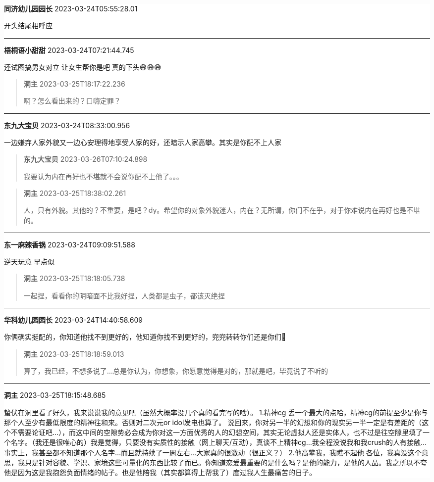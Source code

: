 **同济幼儿园园长** 2023-03-24T05:55:28.01

开头结尾相呼应

---

**梧桐语小甜甜** 2023-03-24T07:21:44.745

还试图搞男女对立 让女生帮你是吧 真的下头😅😅😅

> **洞主** 2023-03-25T18:17:22.236
> 
> 啊？怎么看出来的？口嗨定罪？


---

**东九大宝贝** 2023-03-24T08:33:00.956

一边嫌弃人家外貌又一边心安理得地享受人家的好，还暗示人家高攀。其实是你配不上人家

> **东九大宝贝** 2023-03-26T07:10:24.898
> 
> 我要认为内在再好也不堪就不会说你配不上他了。。。


> **洞主** 2023-03-25T18:38:02.261
> 
> 人，只有外貌。其他的？不重要，是吧？dy。希望你的对象外貌迷人，内在？无所谓，你们不在乎，对于你难说内在再好也是不堪的。


---

**东一麻辣香锅** 2023-03-24T09:09:51.588

逆天玩意 早点似

> **洞主** 2023-03-25T18:18:05.738
> 
> 一起捏，看看你的阴暗面不比我好捏，人类都是虫子，都该灭绝捏


---

**华科幼儿园园长** 2023-03-24T14:40:58.609

你俩确实挺配的，你知道他找不到更好的，他知道你找不到更好的，兜兜转转你们还是你们🌹

> **洞主** 2023-03-25T18:18:59.013
> 
> 算了，我已经，不想多说了…总是你认为，你想象，你愿意觉得是对的，那就是吧，毕竟说了不听的


---

**洞主** 2023-03-25T18:15:48.685

蛰伏在洞里看了好久，我来说说我的意见吧（虽然大概率没几个真的看完写的啥）。
1.精神cg
  丢一个最大的点哈，精神cg的前提至少是你与那个人至少有最低限度的精神往和来。否则对二次元or idol发电也算了。
  说回来，你对另一半的幻想和你的现实另一半一定是有差距的（这个不需要论证吧…），而这中间的空隙势必会成为你对这一方面优秀的人的幻想空间，其实无论虚拟人还是实体人，也不过是往空隙里填了一个名字。（我还是很唯心的）我是觉得，只要没有实质性的接触（网上聊天/互动），真谈不上精神cg…我全程没说我和我crush的人有接触…事实上，我甚至都不知道那个人名字…而且就持续了一周左右…大家真的很激动（很正义？）
2.他高攀我，我瞧不起他
  各位，我真没这个意思，我只是针对容貌、学识、家境这些可量化的东西比较了而已。你知道恋爱最重要的是什么吗？是他的能力，是他的人品。我之所以不夸他是因为这是我抱怨负面情绪的帖子。也是他陪我（其实都算得上帮我了）度过我人生最痛苦的日子。
